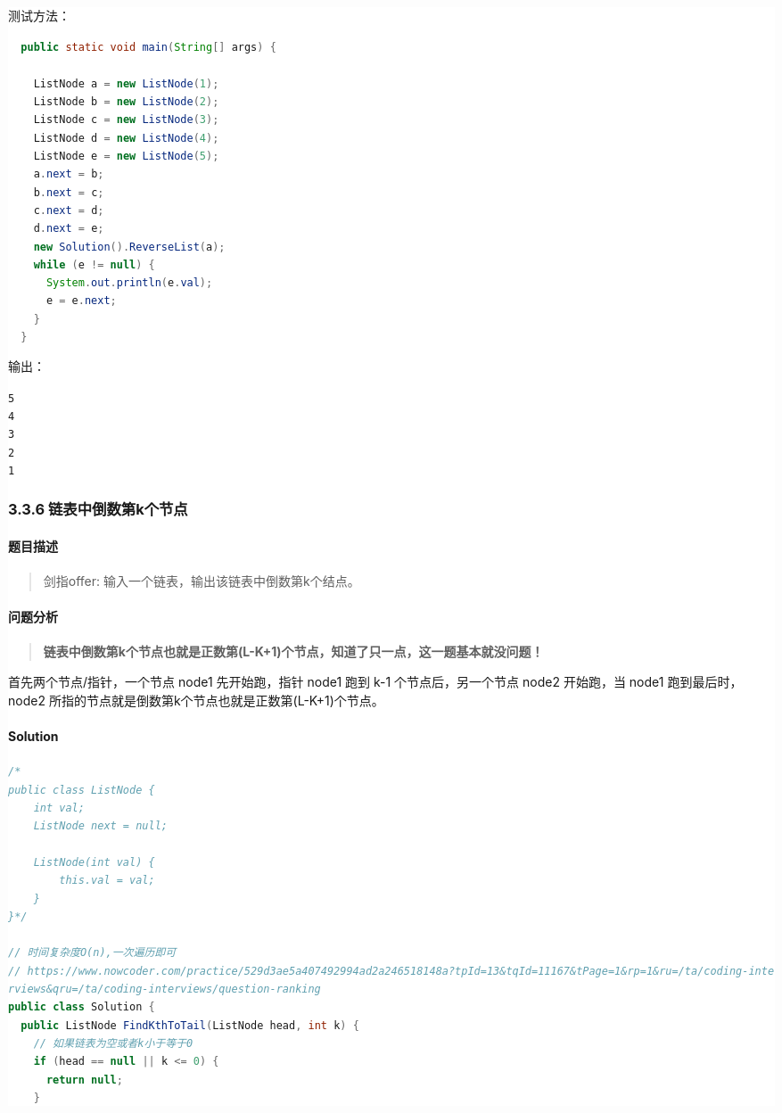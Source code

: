 测试方法：

```java
  public static void main(String[] args) {

    ListNode a = new ListNode(1);
    ListNode b = new ListNode(2);
    ListNode c = new ListNode(3);
    ListNode d = new ListNode(4);
    ListNode e = new ListNode(5);
    a.next = b;
    b.next = c;
    c.next = d;
    d.next = e;
    new Solution().ReverseList(a);
    while (e != null) {
      System.out.println(e.val);
      e = e.next;
    }
  }
```

输出：

```
5
4
3
2
1
```

### 3.3.6 链表中倒数第k个节点

#### 题目描述

> 剑指offer: 输入一个链表，输出该链表中倒数第k个结点。

#### 问题分析

> **链表中倒数第k个节点也就是正数第(L-K+1)个节点，知道了只一点，这一题基本就没问题！**

首先两个节点/指针，一个节点 node1 先开始跑，指针 node1 跑到 k-1 个节点后，另一个节点 node2 开始跑，当 node1 跑到最后时，node2 所指的节点就是倒数第k个节点也就是正数第(L-K+1)个节点。


#### Solution

```java
/*
public class ListNode {
    int val;
    ListNode next = null;

    ListNode(int val) {
        this.val = val;
    }
}*/

// 时间复杂度O(n),一次遍历即可
// https://www.nowcoder.com/practice/529d3ae5a407492994ad2a246518148a?tpId=13&tqId=11167&tPage=1&rp=1&ru=/ta/coding-interviews&qru=/ta/coding-interviews/question-ranking
public class Solution {
  public ListNode FindKthToTail(ListNode head, int k) {
    // 如果链表为空或者k小于等于0
    if (head == null || k <= 0) {
      return null;
    }
```